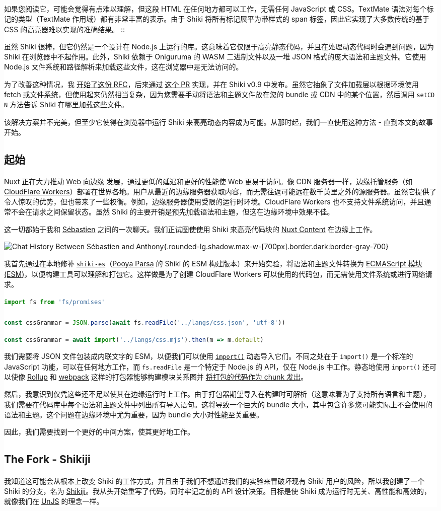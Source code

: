 如果您阅读它，可能会觉得有点难以理解，但这段 HTML 在任何地方都可以工作，无需任何 JavaScript 或 CSS。TextMate 语法对每个标记的类型（TextMate 作用域）都有非常丰富的表示。由于 Shiki 将所有标记展平为带样式的 span 标签，因此它实现了大多数传统的基于 CSS 的高亮器难以实现的准确结果。
::

虽然 Shiki 很棒，但它仍然是一个设计在 Node.js 上运行的库。这意味着它仅限于高亮静态代码，并且在处理动态代码时会遇到问题，因为 Shiki 在浏览器中不起作用。此外，Shiki 依赖于 Oniguruma 的 WASM 二进制文件以及一堆 JSON 格式的庞大语法和主题文件。它使用 Node.js 文件系统和路径解析来加载这些文件，这在浏览器中是无法访问的。

为了改善这种情况，我 [开始了这份 RFC](https://github.com/shikijs/shiki/issues/91)，后来通过 [这个 PR](https://github.com/shikijs/shiki/pull/109) 实现，并在 Shiki v0.9 中发布。虽然它抽象了文件加载层以根据环境使用 fetch 或文件系统，但使用起来仍然相当复杂，因为您需要手动将语法和主题文件放在您的 bundle 或 CDN 中的某个位置，然后调用 `setCDN` 方法告诉 Shiki 在哪里加载这些文件。

该解决方案并不完美，但至少它使得在浏览器中运行 Shiki 来高亮动态内容成为可能。从那时起，我们一直使用这种方法 - 直到本文的故事开始。

## 起始

Nuxt 正在大力推动 [Web 向边缘](/blog/nuxt-on-the-edge) 发展，通过更低的延迟和更好的性能使 Web 更易于访问。像 CDN 服务器一样，边缘托管服务（如 [CloudFlare Workers](https://workers.cloudflare.com/)）部署在世界各地。用户从最近的边缘服务器获取内容，而无需往返可能远在数千英里之外的源服务器。虽然它提供了令人惊叹的优势，但也带来了一些权衡。例如，边缘服务器使用受限的运行时环境。CloudFlare Workers 也不支持文件系统访问，并且通常不会在请求之间保留状态。虽然 Shiki 的主要开销是预先加载语法和主题，但这在边缘环境中效果不佳。

这一切都始于我和 [Sébastien](https://x.com/Atinux) 之间的一次聊天。我们正试图使使用 Shiki 来高亮代码块的 [Nuxt Content](https://github.com/nuxt/content) 在边缘上工作。

![Chat History Between Sébastien and Anthony](/assets/blog/shiki-start-chat.png){.rounded-lg.shadow.max-w-[700px].border.dark:border-gray-700}

我首先通过在本地修补 [`shiki-es`](https://github.com/pi0/shiki-es)（[Pooya Parsa](https://github.com/pi0) 的 Shiki 的 ESM 构建版本）来开始实验，将语法和主题文件转换为 [ECMAScript 模块 (ESM)](https://developer.mozilla.org/en-US/docs/Web/JavaScript/Guide/Modules)，以便构建工具可以理解和打包它。这样做是为了创建 CloudFlare Workers 可以使用的代码包，而无需使用文件系统或进行网络请求。

```ts [Before - Read JSON assets from filesystem]
import fs from 'fs/promises'

const cssGrammar = JSON.parse(await fs.readFile('../langs/css.json', 'utf-8'))
```

```ts [After - Using ESM import]
const cssGrammar = await import('../langs/css.mjs').then(m => m.default)
```

我们需要将 JSON 文件包装成内联文字的 ESM，以便我们可以使用 [`import()`](https://developer.mozilla.org/en-US/docs/Web/JavaScript/Reference/Operators/import) 动态导入它们。不同之处在于 `import()` 是一个标准的 JavaScript 功能，可以在任何地方工作，而 `fs.readFile` 是一个特定于 Node.js 的 API，仅在 Node.js 中工作。静态地使用 `import()` 还可以使像 [Rollup](https://rollupjs.org/) 和 [webpack](https://webpack.js.org/) 这样的打包器能够构建模块关系图并 [将打包的代码作为 chunk 发出](https://rollupjs.org/tutorial/#code-splitting)。

然后，我意识到仅凭这些还不足以使其在边缘运行时上工作。由于打包器期望导入在构建时可解析（这意味着为了支持所有语言和主题），我们需要在代码库中每个语法和主题文件中列出所有导入语句。这将导致一个巨大的 bundle 大小，其中包含许多您可能实际上不会使用的语法和主题。这个问题在边缘环境中尤为重要，因为 bundle 大小对性能至关重要。

因此，我们需要找到一个更好的中间方案，使其更好地工作。

## The Fork - Shikiji

我知道这可能会从根本上改变 Shiki 的工作方式，并且由于我们不想通过我们的实验来冒破坏现有 Shiki 用户的风险，所以我创建了一个 Shiki 的分支，名为 [Shikiji](https://github.com/antfu/shikiji)。我从头开始重写了代码，同时牢记之前的 API 设计决策。目标是使 Shiki 成为运行时无关、高性能和高效的，就像我们在 [UnJS](https://github.com/unjs) 的理念一样。
